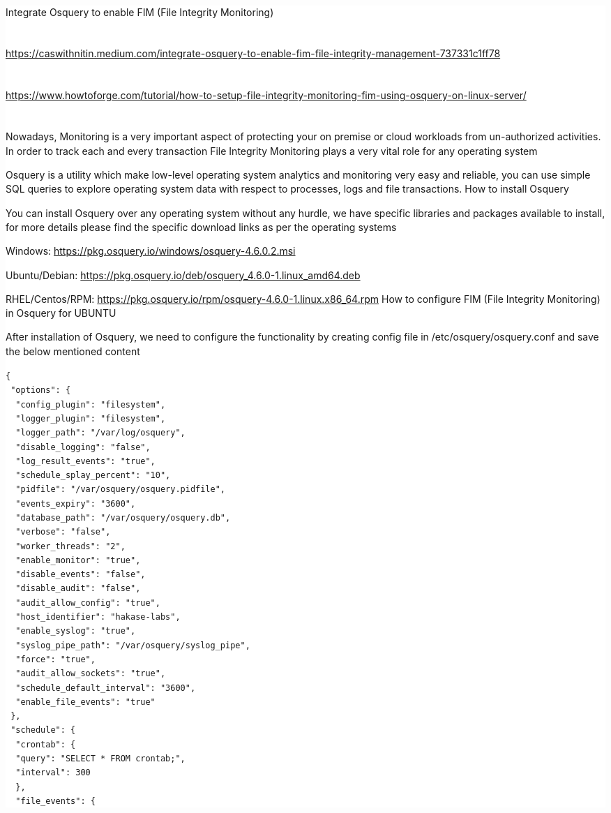 Integrate Osquery to enable FIM (File Integrity Monitoring)

##
#
https://caswithnitin.medium.com/integrate-osquery-to-enable-fim-file-integrity-management-737331c1ff78
#
https://www.howtoforge.com/tutorial/how-to-setup-file-integrity-monitoring-fim-using-osquery-on-linux-server/
#
##


Nowadays, Monitoring is a very important aspect of protecting your on premise or cloud workloads from un-authorized activities. 
In order to track each and every transaction File Integrity Monitoring plays a very vital role for any operating system

Osquery is a utility which make low-level operating system analytics and monitoring very easy and reliable, you can use simple SQL queries to explore operating system data with respect to processes, logs and file transactions.
How to install Osquery

You can install Osquery over any operating system without any hurdle, we have specific libraries and packages available to install, for more details please find the specific download links as per the operating systems

Windows: https://pkg.osquery.io/windows/osquery-4.6.0.2.msi

Ubuntu/Debian: https://pkg.osquery.io/deb/osquery_4.6.0-1.linux_amd64.deb

RHEL/Centos/RPM: https://pkg.osquery.io/rpm/osquery-4.6.0-1.linux.x86_64.rpm
How to configure FIM (File Integrity Monitoring) in Osquery for UBUNTU

After installation of Osquery, we need to configure the functionality by creating config file in /etc/osquery/osquery.conf and save the below mentioned content
```
{
 "options": {
  "config_plugin": "filesystem",
  "logger_plugin": "filesystem",
  "logger_path": "/var/log/osquery",
  "disable_logging": "false",
  "log_result_events": "true",
  "schedule_splay_percent": "10",
  "pidfile": "/var/osquery/osquery.pidfile",
  "events_expiry": "3600",
  "database_path": "/var/osquery/osquery.db",
  "verbose": "false",
  "worker_threads": "2",
  "enable_monitor": "true",
  "disable_events": "false",
  "disable_audit": "false",
  "audit_allow_config": "true",
  "host_identifier": "hakase-labs",
  "enable_syslog": "true",
  "syslog_pipe_path": "/var/osquery/syslog_pipe",
  "force": "true",
  "audit_allow_sockets": "true",
  "schedule_default_interval": "3600",
  "enable_file_events": "true"
 },
 "schedule": {
  "crontab": {
  "query": "SELECT * FROM crontab;",
  "interval": 300
  },
  "file_events": {
```